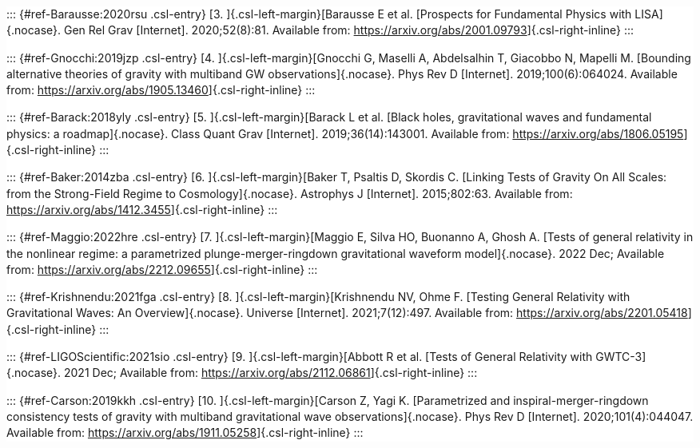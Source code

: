::: {#ref-Barausse:2020rsu .csl-entry}
[3. ]{.csl-left-margin}[Barausse E et al. [Prospects for Fundamental
Physics with LISA]{.nocase}. Gen Rel Grav \[Internet\]. 2020;52(8):81.
Available from: <https://arxiv.org/abs/2001.09793>]{.csl-right-inline}
:::

::: {#ref-Gnocchi:2019jzp .csl-entry}
[4. ]{.csl-left-margin}[Gnocchi G, Maselli A, Abdelsalhin T, Giacobbo N,
Mapelli M. [Bounding alternative theories of gravity with multiband GW
observations]{.nocase}. Phys Rev D \[Internet\]. 2019;100(6):064024.
Available from: <https://arxiv.org/abs/1905.13460>]{.csl-right-inline}
:::

::: {#ref-Barack:2018yly .csl-entry}
[5. ]{.csl-left-margin}[Barack L et al. [Black holes, gravitational
waves and fundamental physics: a roadmap]{.nocase}. Class Quant Grav
\[Internet\]. 2019;36(14):143001. Available from:
<https://arxiv.org/abs/1806.05195>]{.csl-right-inline}
:::

::: {#ref-Baker:2014zba .csl-entry}
[6. ]{.csl-left-margin}[Baker T, Psaltis D, Skordis C. [Linking Tests of
Gravity On All Scales: from the Strong-Field Regime to
Cosmology]{.nocase}. Astrophys J \[Internet\]. 2015;802:63. Available
from: <https://arxiv.org/abs/1412.3455>]{.csl-right-inline}
:::

::: {#ref-Maggio:2022hre .csl-entry}
[7. ]{.csl-left-margin}[Maggio E, Silva HO, Buonanno A, Ghosh A. [Tests
of general relativity in the nonlinear regime: a parametrized
plunge-merger-ringdown gravitational waveform model]{.nocase}. 2022 Dec;
Available from: <https://arxiv.org/abs/2212.09655>]{.csl-right-inline}
:::

::: {#ref-Krishnendu:2021fga .csl-entry}
[8. ]{.csl-left-margin}[Krishnendu NV, Ohme F. [Testing General
Relativity with Gravitational Waves: An Overview]{.nocase}. Universe
\[Internet\]. 2021;7(12):497. Available from:
<https://arxiv.org/abs/2201.05418>]{.csl-right-inline}
:::

::: {#ref-LIGOScientific:2021sio .csl-entry}
[9. ]{.csl-left-margin}[Abbott R et al. [Tests of General Relativity
with GWTC-3]{.nocase}. 2021 Dec; Available from:
<https://arxiv.org/abs/2112.06861>]{.csl-right-inline}
:::

::: {#ref-Carson:2019kkh .csl-entry}
[10. ]{.csl-left-margin}[Carson Z, Yagi K. [Parametrized and
inspiral-merger-ringdown consistency tests of gravity with multiband
gravitational wave observations]{.nocase}. Phys Rev D \[Internet\].
2020;101(4):044047. Available from:
<https://arxiv.org/abs/1911.05258>]{.csl-right-inline}
:::
